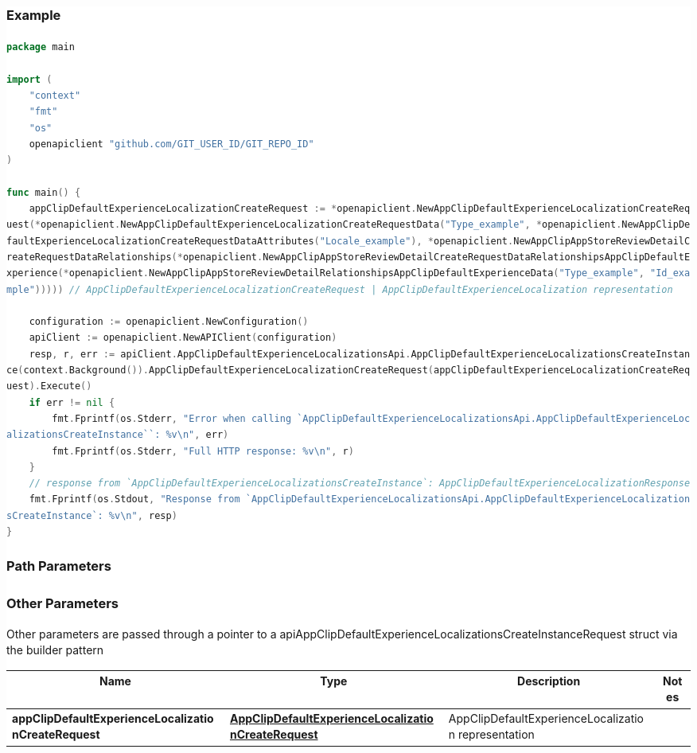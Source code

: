 

### Example

```go
package main

import (
    "context"
    "fmt"
    "os"
    openapiclient "github.com/GIT_USER_ID/GIT_REPO_ID"
)

func main() {
    appClipDefaultExperienceLocalizationCreateRequest := *openapiclient.NewAppClipDefaultExperienceLocalizationCreateRequest(*openapiclient.NewAppClipDefaultExperienceLocalizationCreateRequestData("Type_example", *openapiclient.NewAppClipDefaultExperienceLocalizationCreateRequestDataAttributes("Locale_example"), *openapiclient.NewAppClipAppStoreReviewDetailCreateRequestDataRelationships(*openapiclient.NewAppClipAppStoreReviewDetailCreateRequestDataRelationshipsAppClipDefaultExperience(*openapiclient.NewAppClipAppStoreReviewDetailRelationshipsAppClipDefaultExperienceData("Type_example", "Id_example"))))) // AppClipDefaultExperienceLocalizationCreateRequest | AppClipDefaultExperienceLocalization representation

    configuration := openapiclient.NewConfiguration()
    apiClient := openapiclient.NewAPIClient(configuration)
    resp, r, err := apiClient.AppClipDefaultExperienceLocalizationsApi.AppClipDefaultExperienceLocalizationsCreateInstance(context.Background()).AppClipDefaultExperienceLocalizationCreateRequest(appClipDefaultExperienceLocalizationCreateRequest).Execute()
    if err != nil {
        fmt.Fprintf(os.Stderr, "Error when calling `AppClipDefaultExperienceLocalizationsApi.AppClipDefaultExperienceLocalizationsCreateInstance``: %v\n", err)
        fmt.Fprintf(os.Stderr, "Full HTTP response: %v\n", r)
    }
    // response from `AppClipDefaultExperienceLocalizationsCreateInstance`: AppClipDefaultExperienceLocalizationResponse
    fmt.Fprintf(os.Stdout, "Response from `AppClipDefaultExperienceLocalizationsApi.AppClipDefaultExperienceLocalizationsCreateInstance`: %v\n", resp)
}
```

### Path Parameters



### Other Parameters

Other parameters are passed through a pointer to a apiAppClipDefaultExperienceLocalizationsCreateInstanceRequest struct via the builder pattern


Name | Type | Description  | Notes
------------- | ------------- | ------------- | -------------
 **appClipDefaultExperienceLocalizationCreateRequest** | [**AppClipDefaultExperienceLocalizationCreateRequest**](AppClipDefaultExperienceLocalizationCreateRequest.md) | AppClipDefaultExperienceLocalization representation | 
